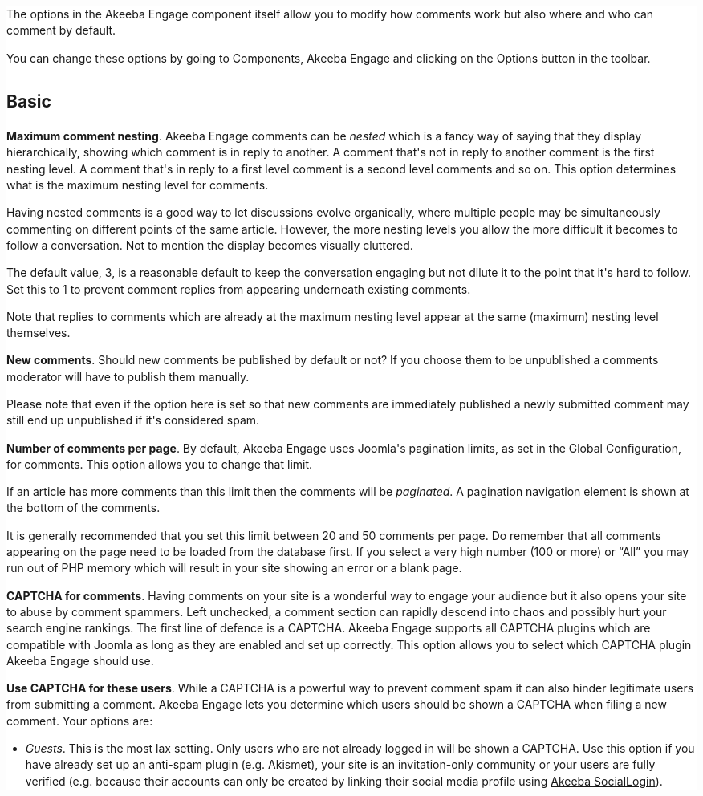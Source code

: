 The options in the Akeeba Engage component itself allow you to modify how comments work but also where and who can comment by default.

You can change these options by going to Components, Akeeba Engage and clicking on the Options button in the toolbar.

## Basic

**Maximum comment nesting**. Akeeba Engage comments can be _nested_ which is a fancy way of saying that they display hierarchically, showing which comment is in reply to another. A comment that's not in reply to another comment is the first nesting level. A comment that's in reply to a first level comment is a second level comments and so on. This option determines what is the maximum nesting level for comments. 

Having nested comments is a good way to let discussions evolve organically, where multiple people may be simultaneously commenting on different points of the same article. However, the more nesting levels you allow the more difficult it becomes to follow a conversation. Not to mention the display becomes visually cluttered.

The default value, 3, is a reasonable default to keep the conversation engaging but not dilute it to the point that it's hard to follow. Set this to 1 to prevent comment replies from appearing underneath existing comments.

Note that replies to comments which are already at the maximum nesting level appear at the same (maximum) nesting level themselves.

**New comments**. Should new comments be published by default or not? If you choose them to be unpublished a comments moderator will have to publish them manually. 

Please note that even if the option here is set so that new comments are immediately published a newly submitted comment may still end up unpublished if it's considered spam.

**Number of comments per page**. By default, Akeeba Engage uses Joomla's pagination limits, as set in the Global Configuration, for comments. This option allows you to change that limit.

If an article has more comments than this limit then the comments will be _paginated_. A pagination navigation element is shown at the bottom of the comments.

It is generally recommended that you set this limit between 20 and 50 comments per page. Do remember that all comments appearing on the page need to be loaded from the database first. If you select a very high number (100 or more) or “All” you may run out of PHP memory which will result in your site showing an error or a blank page.

**CAPTCHA for comments**. Having comments on your site is a wonderful way to engage your audience but it also opens your site to abuse by comment spammers. Left unchecked, a comment section can rapidly descend into chaos and possibly hurt your search engine rankings. The first line of defence is a CAPTCHA. Akeeba Engage supports all CAPTCHA plugins which are compatible with Joomla as long as they are enabled and set up correctly. This option allows you to select which CAPTCHA plugin Akeeba Engage should use. 

**Use CAPTCHA for these users**. While a CAPTCHA is a powerful way to prevent comment spam it can also hinder legitimate users from submitting a comment. Akeeba Engage lets you determine which users should be shown a CAPTCHA when filing a new comment. Your options are:

* _Guests_. This is the most lax setting. Only users who are not already logged in will be shown a CAPTCHA. Use this option if you have already set up an anti-spam plugin (e.g. Akismet), your site is an invitation-only community or your users are fully verified (e.g. because their accounts can only be created by linking their social media profile using [Akeeba SocialLogin](https://github.com/akeeba/sociallogin/)).
